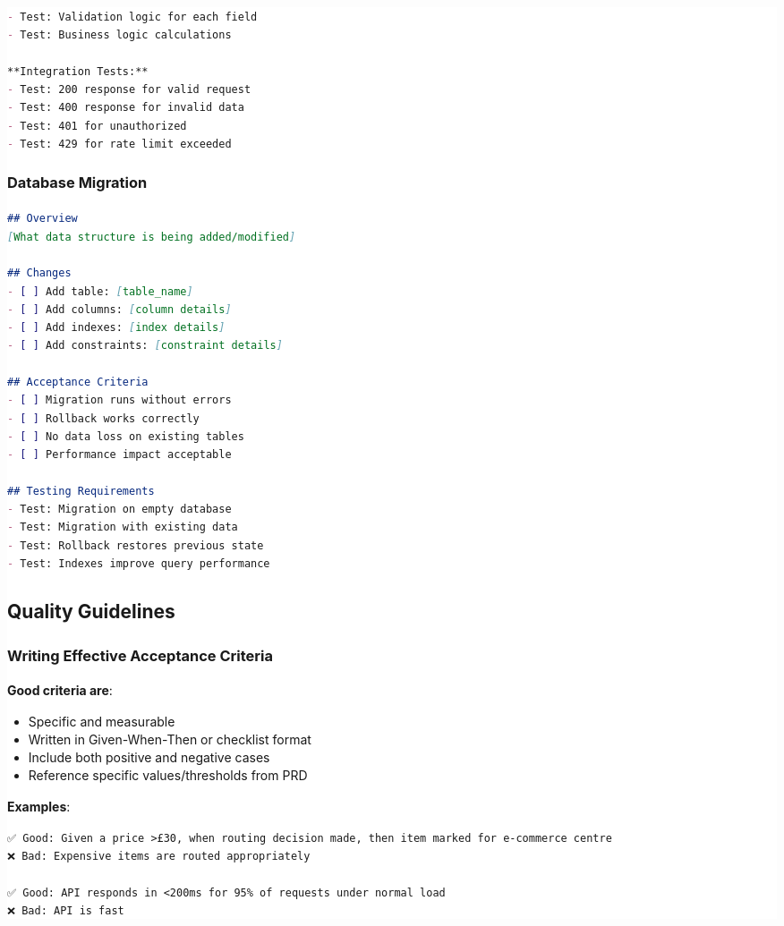 ```markdown
- Test: Validation logic for each field
- Test: Business logic calculations

**Integration Tests:**
- Test: 200 response for valid request
- Test: 400 response for invalid data
- Test: 401 for unauthorized
- Test: 429 for rate limit exceeded
```

### Database Migration
```markdown
## Overview
[What data structure is being added/modified]

## Changes
- [ ] Add table: [table_name]
- [ ] Add columns: [column details]
- [ ] Add indexes: [index details]
- [ ] Add constraints: [constraint details]

## Acceptance Criteria
- [ ] Migration runs without errors
- [ ] Rollback works correctly
- [ ] No data loss on existing tables
- [ ] Performance impact acceptable

## Testing Requirements
- Test: Migration on empty database
- Test: Migration with existing data
- Test: Rollback restores previous state
- Test: Indexes improve query performance
```

## Quality Guidelines

### Writing Effective Acceptance Criteria

**Good criteria are**:
- Specific and measurable
- Written in Given-When-Then or checklist format
- Include both positive and negative cases
- Reference specific values/thresholds from PRD

**Examples**:
```markdown
✅ Good: Given a price >£30, when routing decision made, then item marked for e-commerce centre
❌ Bad: Expensive items are routed appropriately

✅ Good: API responds in <200ms for 95% of requests under normal load
❌ Bad: API is fast
```
